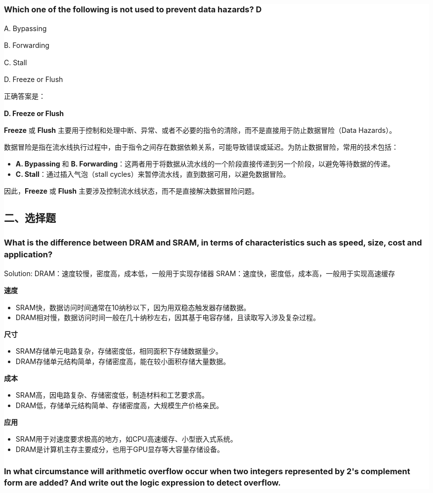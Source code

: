### Which one of the following is not used to prevent data hazards? __D__

A.   Bypassing

B.    Forwarding

C.    Stall

D.   Freeze or Flush

正确答案是：

**D. Freeze or Flush**

**Freeze** 或 **Flush** 主要用于控制和处理中断、异常、或者不必要的指令的清除，而不是直接用于防止数据冒险（Data Hazards）。

数据冒险是指在流水线执行过程中，由于指令之间存在数据依赖关系，可能导致错误或延迟。为防止数据冒险，常用的技术包括：

- **A. Bypassing** 和 **B. Forwarding**：这两者用于将数据从流水线的一个阶段直接传递到另一个阶段，以避免等待数据的传递。
- **C. Stall**：通过插入气泡（stall cycles）来暂停流水线，直到数据可用，以避免数据冒险。

因此，**Freeze** 或 **Flush** 主要涉及控制流水线状态，而不是直接解决数据冒险问题。



## 二、选择题

### What is the difference between DRAM and SRAM, in terms of characteristics such as speed, size, cost and application? 

Solution:
DRAM：速度较慢，密度高，成本低，一般用于实现存储器
SRAM：速度快，密度低，成本高，一般用于实现高速缓存

**速度**

  - SRAM快，数据访问时间通常在10纳秒以下，因为用双稳态触发器存储数据。
  - DRAM相对慢，数据访问时间一般在几十纳秒左右，因其基于电容存储，且读取写入涉及复杂过程。

**尺寸**

  - SRAM存储单元电路复杂，存储密度低，相同面积下存储数据量少。
  - DRAM存储单元结构简单，存储密度高，能在较小面积存储大量数据。

**成本**
  - SRAM高，因电路复杂、存储密度低，制造材料和工艺要求高。
  - DRAM低，存储单元结构简单、存储密度高，大规模生产价格亲民。

**应用**

  - SRAM用于对速度要求极高的地方，如CPU高速缓存、小型嵌入式系统。
  - DRAM是计算机主存主要成分，也用于GPU显存等大容量存储设备。



### In what circumstance will arithmetic overflow occur when two integers represented by 2's complement form are added? And write out the logic expression to detect overflow.
